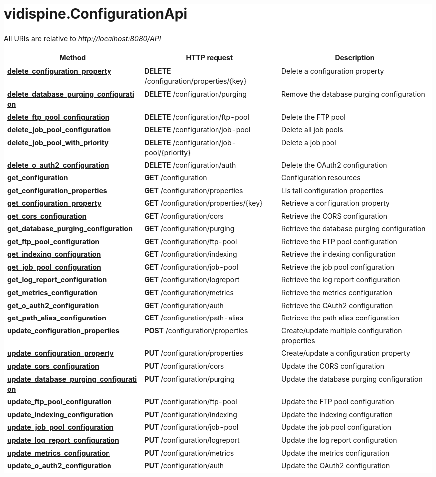# vidispine.ConfigurationApi

All URIs are relative to *http://localhost:8080/API*

Method | HTTP request | Description
------------- | ------------- | -------------
[**delete_configuration_property**](ConfigurationApi.md#delete_configuration_property) | **DELETE** /configuration/properties/{key} | Delete a configuration property
[**delete_database_purging_configuration**](ConfigurationApi.md#delete_database_purging_configuration) | **DELETE** /configuration/purging | Remove the database purging configuration
[**delete_ftp_pool_configuration**](ConfigurationApi.md#delete_ftp_pool_configuration) | **DELETE** /configuration/ftp-pool | Delete the FTP pool
[**delete_job_pool_configuration**](ConfigurationApi.md#delete_job_pool_configuration) | **DELETE** /configuration/job-pool | Delete all job pools
[**delete_job_pool_with_priority**](ConfigurationApi.md#delete_job_pool_with_priority) | **DELETE** /configuration/job-pool/{priority} | Delete a job pool
[**delete_o_auth2_configuration**](ConfigurationApi.md#delete_o_auth2_configuration) | **DELETE** /configuration/auth | Delete the OAuth2 configuration
[**get_configuration**](ConfigurationApi.md#get_configuration) | **GET** /configuration | Configuration resources
[**get_configuration_properties**](ConfigurationApi.md#get_configuration_properties) | **GET** /configuration/properties | Lis tall configuration properties
[**get_configuration_property**](ConfigurationApi.md#get_configuration_property) | **GET** /configuration/properties/{key} | Retrieve a configuration property
[**get_cors_configuration**](ConfigurationApi.md#get_cors_configuration) | **GET** /configuration/cors | Retrieve the CORS configuration
[**get_database_purging_configuration**](ConfigurationApi.md#get_database_purging_configuration) | **GET** /configuration/purging | Retrieve the database purging configuration
[**get_ftp_pool_configuration**](ConfigurationApi.md#get_ftp_pool_configuration) | **GET** /configuration/ftp-pool | Retrieve the FTP pool configuration
[**get_indexing_configuration**](ConfigurationApi.md#get_indexing_configuration) | **GET** /configuration/indexing | Retrieve the indexing configuration
[**get_job_pool_configuration**](ConfigurationApi.md#get_job_pool_configuration) | **GET** /configuration/job-pool | Retrieve the job pool configuration
[**get_log_report_configuration**](ConfigurationApi.md#get_log_report_configuration) | **GET** /configuration/logreport | Retrieve the log report configuration
[**get_metrics_configuration**](ConfigurationApi.md#get_metrics_configuration) | **GET** /configuration/metrics | Retrieve the metrics configuration
[**get_o_auth2_configuration**](ConfigurationApi.md#get_o_auth2_configuration) | **GET** /configuration/auth | Retrieve the OAuth2 configuration
[**get_path_alias_configuration**](ConfigurationApi.md#get_path_alias_configuration) | **GET** /configuration/path-alias | Retrieve the path alias configuration
[**update_configuration_properties**](ConfigurationApi.md#update_configuration_properties) | **POST** /configuration/properties | Create/update multiple configuration properties
[**update_configuration_property**](ConfigurationApi.md#update_configuration_property) | **PUT** /configuration/properties | Create/update a configuration property
[**update_cors_configuration**](ConfigurationApi.md#update_cors_configuration) | **PUT** /configuration/cors | Update the CORS configuration
[**update_database_purging_configuration**](ConfigurationApi.md#update_database_purging_configuration) | **PUT** /configuration/purging | Update the database purging configuration
[**update_ftp_pool_configuration**](ConfigurationApi.md#update_ftp_pool_configuration) | **PUT** /configuration/ftp-pool | Update the FTP pool configuration
[**update_indexing_configuration**](ConfigurationApi.md#update_indexing_configuration) | **PUT** /configuration/indexing | Update the indexing configuration
[**update_job_pool_configuration**](ConfigurationApi.md#update_job_pool_configuration) | **PUT** /configuration/job-pool | Update the job pool configuration
[**update_log_report_configuration**](ConfigurationApi.md#update_log_report_configuration) | **PUT** /configuration/logreport | Update the log report configuration
[**update_metrics_configuration**](ConfigurationApi.md#update_metrics_configuration) | **PUT** /configuration/metrics | Update the metrics configuration
[**update_o_auth2_configuration**](ConfigurationApi.md#update_o_auth2_configuration) | **PUT** /configuration/auth | Update the OAuth2 configuration
